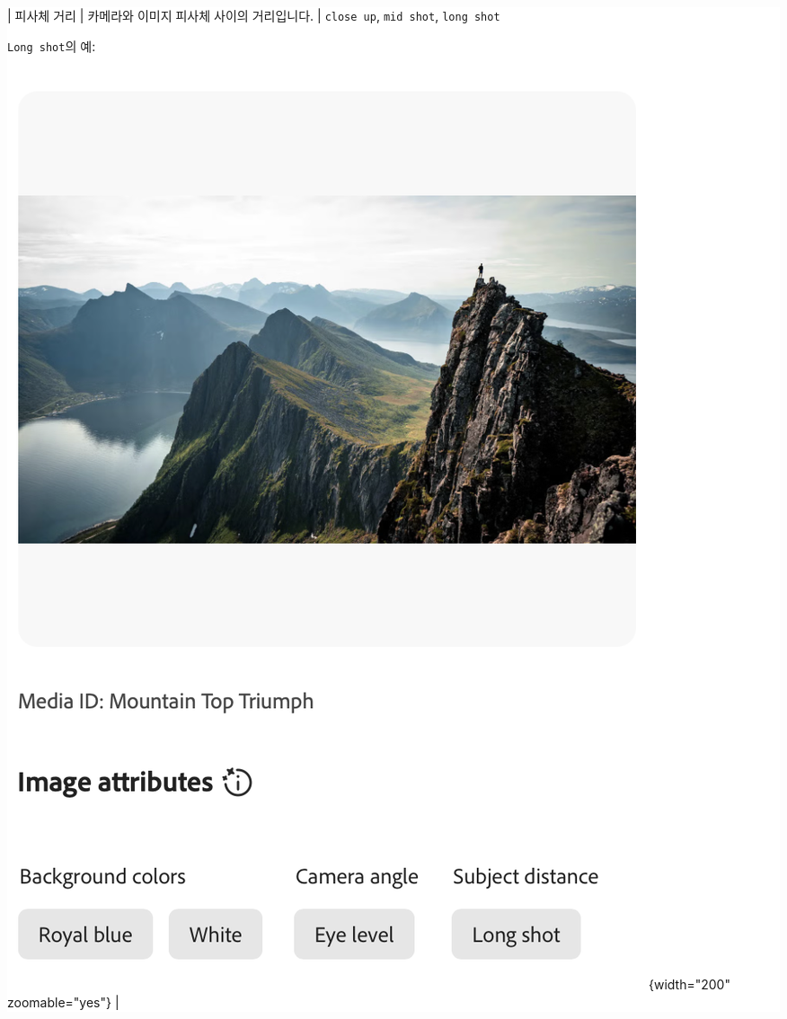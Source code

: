 | 피사체 거리 | 카메라와 이미지 피사체 사이의 거리입니다. | `close up`, `mid shot`, `long shot`<p>`Long shot`의 예:<p>![산꼭대기가 길다](/help/assets/category/image-subject-distance.png "산꼭대기가 먼 사람"){width="200" zoomable="yes"} |